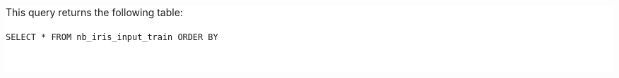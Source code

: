 <p class="p">This query returns the following table:</p><pre class="pre codeblock" xml:space="preserve"><code>SELECT * FROM nb_iris_input_train ORDER BY